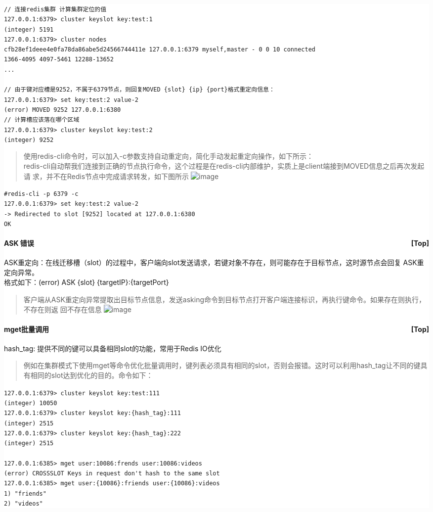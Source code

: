 ```
// 连接redis集群 计算集群定位的值
127.0.0.1:6379> cluster keyslot key:test:1
(integer) 5191
127.0.0.1:6379> cluster nodes
cfb28ef1deee4e0fa78da86abe5d24566744411e 127.0.0.1:6379 myself,master - 0 0 10 connected
1366-4095 4097-5461 12288-13652
...

// 由于键对应槽是9252，不属于6379节点，则回复MOVED {slot} {ip} {port}格式重定向信息：
127.0.0.1:6379> set key:test:2 value-2
(error) MOVED 9252 127.0.0.1:6380
// 计算槽应该落在哪个区域
127.0.0.1:6379> cluster keyslot key:test:2
(integer) 9252
```

> 使用redis-cli命令时，可以加入-c参数支持自动重定向，简化手动发起重定向操作，如下所示：\
> redis-cli自动帮我们连接到正确的节点执行命令，这个过程是在redis-cli内部维护，实质上是client端接到MOVED信息之后再次发起请 求，并不在Redis节点中完成请求转发，如下图所示
![image](https://github.com/rbmonster/file-storage/blob/main/learning-note/learning/basic/redisClient-move.jpg)

```
#redis-cli -p 6379 -c
127.0.0.1:6379> set key:test:2 value-2
-> Redirected to slot [9252] located at 127.0.0.1:6380
OK
```

#### <a name="55">ASK 错误</a><a style="float:right;text-decoration:none;" href="#index">[Top]</a>
ASK重定向：在线迁移槽（slot）的过程中，客户端向slot发送请求，若键对象不存在，则可能存在于目标节点，这时源节点会回复 ASK重定向异常。\
格式如下：(error) ASK {slot} {targetIP}:{targetPort}
> 客户端从ASK重定向异常提取出目标节点信息，发送asking命令到目标节点打开客户端连接标识，再执行键命令。如果存在则执行，不存在则返 回不存在信息
![image](https://github.com/rbmonster/file-storage/blob/main/learning-note/learning/basic/redis-ask.png)

#### <a name="56">mget批量调用</a><a style="float:right;text-decoration:none;" href="#index">[Top]</a>
hash_tag: 提供不同的键可以具备相同slot的功能，常用于Redis IO优化
> 例如在集群模式下使用mget等命令优化批量调用时，键列表必须具有相同的slot，否则会报错。这时可以利用hash_tag让不同的键具有相同的slot达到优化的目的。命令如下：
```
127.0.0.1:6379> cluster keyslot key:test:111
(integer) 10050
127.0.0.1:6379> cluster keyslot key:{hash_tag}:111
(integer) 2515
127.0.0.1:6379> cluster keyslot key:{hash_tag}:222
(integer) 2515

127.0.0.1:6385> mget user:10086:frends user:10086:videos
(error) CROSSSLOT Keys in request don't hash to the same slot
127.0.0.1:6385> mget user:{10086}:friends user:{10086}:videos
1) "friends"
2) "videos"

```
